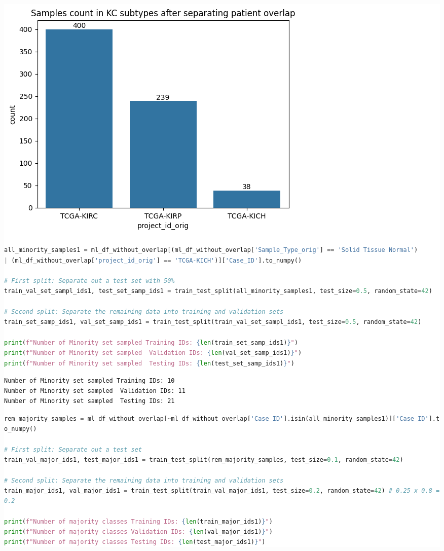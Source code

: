 ![png](/ProjectDocs/SupervisedLearningApplication/TCGA_Supervised_Multilabel_Classification_files/TCGA_Supervised_Multilabel_Classification_35_1.png)
    



```python
all_minority_samples1 = ml_df_without_overlap[(ml_df_without_overlap['Sample_Type_orig'] == 'Solid Tissue Normal')
| (ml_df_without_overlap['project_id_orig'] == 'TCGA-KICH')]['Case_ID'].to_numpy()

# First split: Separate out a test set with 50% 
train_val_set_sampl_ids1, test_set_samp_ids1 = train_test_split(all_minority_samples1, test_size=0.5, random_state=42)

# Second split: Separate the remaining data into training and validation sets
train_set_samp_ids1, val_set_samp_ids1 = train_test_split(train_val_set_sampl_ids1, test_size=0.5, random_state=42) 

print(f"Number of Minority set sampled Training IDs: {len(train_set_samp_ids1)}")
print(f"Number of Minority set sampled  Validation IDs: {len(val_set_samp_ids1)}")
print(f"Number of Minority set sampled  Testing IDs: {len(test_set_samp_ids1)}")
```

    Number of Minority set sampled Training IDs: 10
    Number of Minority set sampled  Validation IDs: 11
    Number of Minority set sampled  Testing IDs: 21



```python
rem_majority_samples = ml_df_without_overlap[~ml_df_without_overlap['Case_ID'].isin(all_minority_samples1)]['Case_ID'].to_numpy()

# First split: Separate out a test set
train_val_major_ids1, test_major_ids1 = train_test_split(rem_majority_samples, test_size=0.1, random_state=42)

# Second split: Separate the remaining data into training and validation sets
train_major_ids1, val_major_ids1 = train_test_split(train_val_major_ids1, test_size=0.2, random_state=42) # 0.25 x 0.8 = 0.2

print(f"Number of majority classes Training IDs: {len(train_major_ids1)}")
print(f"Number of majority classes Validation IDs: {len(val_major_ids1)}")
print(f"Number of majority classes Testing IDs: {len(test_major_ids1)}")
```